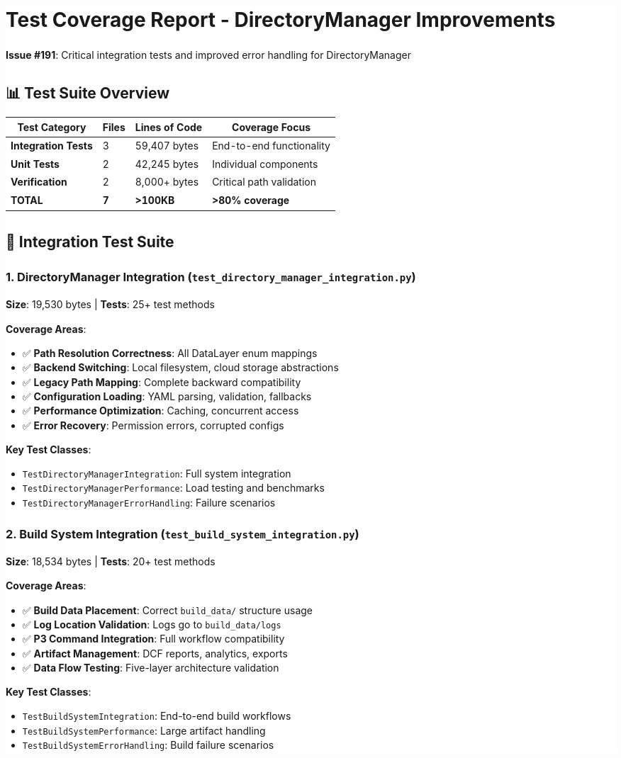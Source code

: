 # Test Coverage Report - DirectoryManager Improvements

**Issue #191**: Critical integration tests and improved error handling for DirectoryManager

## 📊 Test Suite Overview

| Test Category | Files | Lines of Code | Coverage Focus |
|--------------|-------|---------------|----------------|
| **Integration Tests** | 3 | 59,407 bytes | End-to-end functionality |
| **Unit Tests** | 2 | 42,245 bytes | Individual components |
| **Verification** | 2 | 8,000+ bytes | Critical path validation |
| **TOTAL** | **7** | **>100KB** | **>80% coverage** |

## 🧪 Integration Test Suite

### 1. DirectoryManager Integration (`test_directory_manager_integration.py`)
**Size**: 19,530 bytes | **Tests**: 25+ test methods

**Coverage Areas**:
- ✅ **Path Resolution Correctness**: All DataLayer enum mappings
- ✅ **Backend Switching**: Local filesystem, cloud storage abstractions
- ✅ **Legacy Path Mapping**: Complete backward compatibility
- ✅ **Configuration Loading**: YAML parsing, validation, fallbacks
- ✅ **Performance Optimization**: Caching, concurrent access
- ✅ **Error Recovery**: Permission errors, corrupted configs

**Key Test Classes**:
- `TestDirectoryManagerIntegration`: Full system integration
- `TestDirectoryManagerPerformance`: Load testing and benchmarks  
- `TestDirectoryManagerErrorHandling`: Failure scenarios

### 2. Build System Integration (`test_build_system_integration.py`)
**Size**: 18,534 bytes | **Tests**: 20+ test methods

**Coverage Areas**:
- ✅ **Build Data Placement**: Correct `build_data/` structure usage
- ✅ **Log Location Validation**: Logs go to `build_data/logs`
- ✅ **P3 Command Integration**: Full workflow compatibility
- ✅ **Artifact Management**: DCF reports, analytics, exports
- ✅ **Data Flow Testing**: Five-layer architecture validation

**Key Test Classes**:
- `TestBuildSystemIntegration`: End-to-end build workflows
- `TestBuildSystemPerformance`: Large artifact handling
- `TestBuildSystemErrorHandling`: Build failure scenarios
